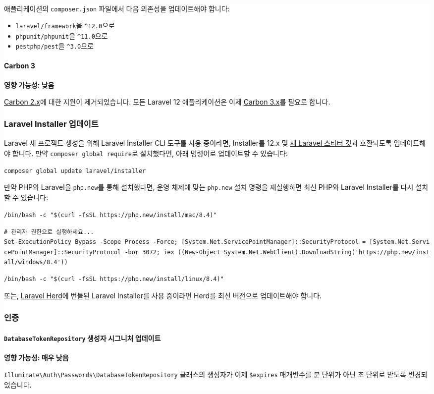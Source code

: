 애플리케이션의 `composer.json` 파일에서 다음 의존성을 업데이트해야 합니다:

<div class="content-list" markdown="1">

- `laravel/framework`을 `^12.0`으로
- `phpunit/phpunit`을 `^11.0`으로
- `pestphp/pest`을 `^3.0`으로

</div>

<a name="carbon-3"></a>
#### Carbon 3

**영향 가능성: 낮음**

[Carbon 2.x](https://carbon.nesbot.com/docs/)에 대한 지원이 제거되었습니다. 모든 Laravel 12 애플리케이션은 이제 [Carbon 3.x](https://carbon.nesbot.com/docs/#api-carbon-3)를 필요로 합니다.

<a name="updating-the-laravel-installer"></a>
### Laravel Installer 업데이트

Laravel 새 프로젝트 생성을 위해 Laravel Installer CLI 도구를 사용 중이라면, Installer를 12.x 및 [새 Laravel 스타터 킷](https://laravel.com/starter-kits)과 호환되도록 업데이트해야 합니다. 만약 `composer global require`로 설치했다면, 아래 명령어로 업데이트할 수 있습니다:

```shell
composer global update laravel/installer
```

만약 PHP와 Laravel을 `php.new`를 통해 설치했다면, 운영 체제에 맞는 `php.new` 설치 명령을 재실행하면 최신 PHP와 Laravel Installer를 다시 설치할 수 있습니다:

```shell tab=macOS
/bin/bash -c "$(curl -fsSL https://php.new/install/mac/8.4)"
```

```shell tab=Windows PowerShell
# 관리자 권한으로 실행하세요...
Set-ExecutionPolicy Bypass -Scope Process -Force; [System.Net.ServicePointManager]::SecurityProtocol = [System.Net.ServicePointManager]::SecurityProtocol -bor 3072; iex ((New-Object System.Net.WebClient).DownloadString('https://php.new/install/windows/8.4'))
```

```shell tab=Linux
/bin/bash -c "$(curl -fsSL https://php.new/install/linux/8.4)"
```

또는, [Laravel Herd](https://herd.laravel.com)에 번들된 Laravel Installer를 사용 중이라면 Herd를 최신 버전으로 업데이트해야 합니다.

<a name="authentication"></a>
### 인증

<a name="updated-databasetokenrepository-constructor-signature"></a>
#### `DatabaseTokenRepository` 생성자 시그니처 업데이트

**영향 가능성: 매우 낮음**

`Illuminate\Auth\Passwords\DatabaseTokenRepository` 클래스의 생성자가 이제 `$expires` 매개변수를 분 단위가 아닌 초 단위로 받도록 변경되었습니다.
